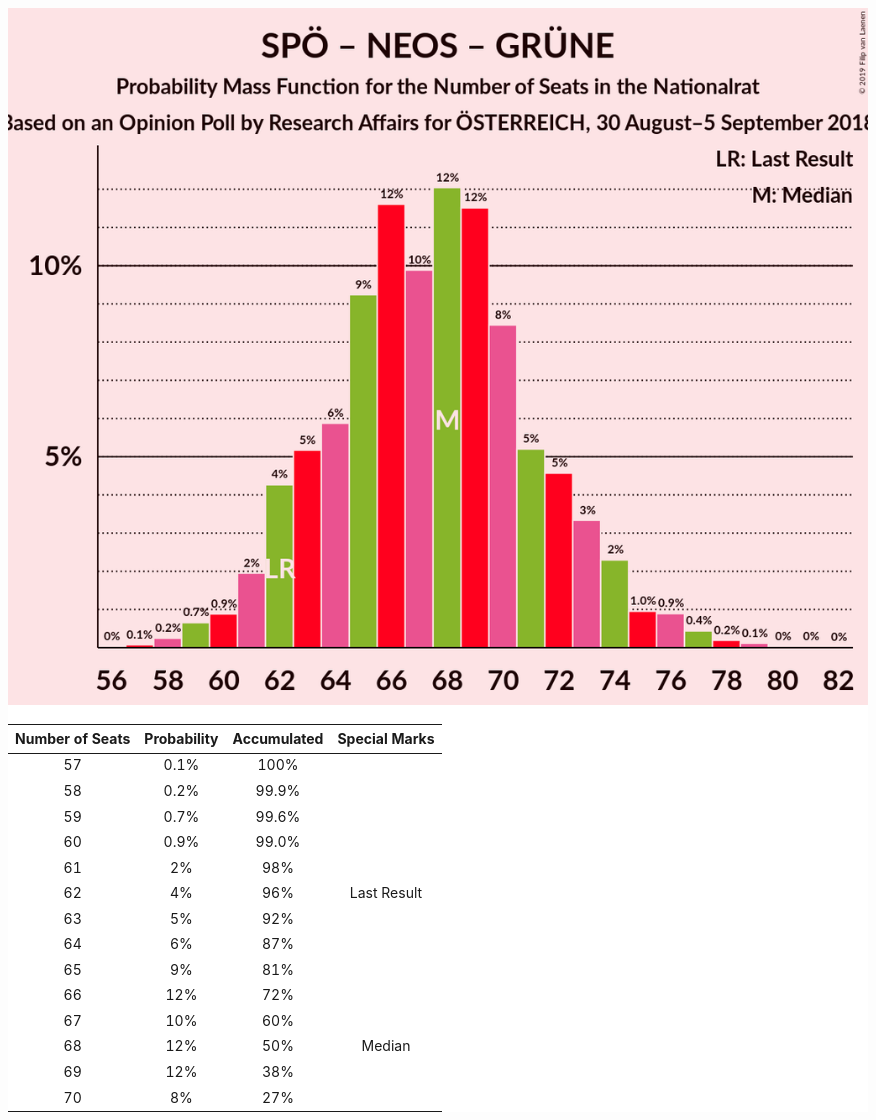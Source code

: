 ![Graph with seats probability mass function not yet produced](2018-09-05-ResearchAffairs-coalitions-seats-pmf-spö–neos–grüne.png "Seats Probability Mass Function")

| Number of Seats | Probability | Accumulated | Special Marks |
|:---------------:|:-----------:|:-----------:|:-------------:|
| 57 | 0.1% | 100% |  |
| 58 | 0.2% | 99.9% |  |
| 59 | 0.7% | 99.6% |  |
| 60 | 0.9% | 99.0% |  |
| 61 | 2% | 98% |  |
| 62 | 4% | 96% | Last Result |
| 63 | 5% | 92% |  |
| 64 | 6% | 87% |  |
| 65 | 9% | 81% |  |
| 66 | 12% | 72% |  |
| 67 | 10% | 60% |  |
| 68 | 12% | 50% | Median |
| 69 | 12% | 38% |  |
| 70 | 8% | 27% |  |